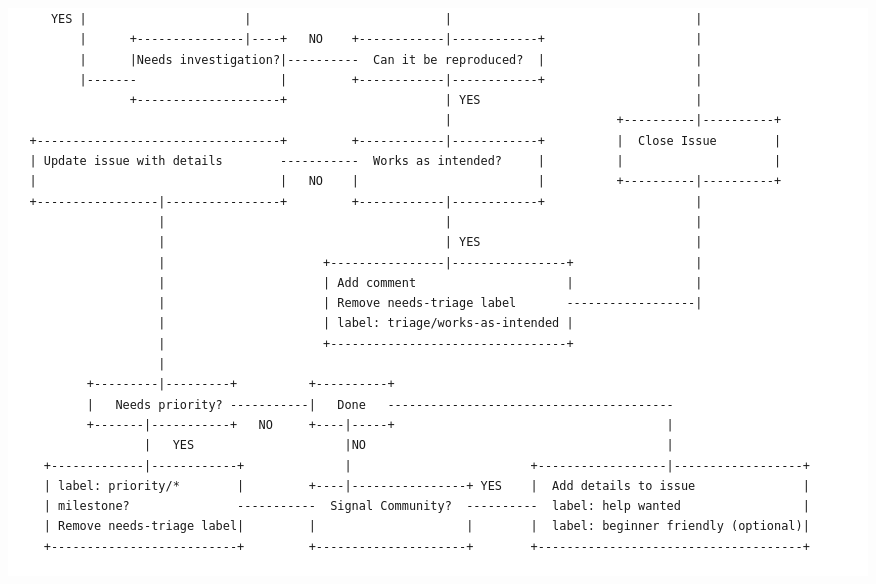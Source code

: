 ```                                                                                                                                                     
      YES |                      |                           |                                  |                                                        
          |      +---------------|----+   NO    +------------|------------+                     |                                                        
          |      |Needs investigation?|----------  Can it be reproduced?  |                     |                                                        
          |-------                    |         +------------|------------+                     |                                                        
                 +--------------------+                      | YES                              |                                                        
                                                             |                       +----------|----------+                                             
   +----------------------------------+         +------------|------------+          |  Close Issue        |                                             
   | Update issue with details        -----------  Works as intended?     |          |                     |                                             
   |                                  |   NO    |                         |          +----------|----------+                                             
   +-----------------|----------------+         +------------|------------+                     |                                                        
                     |                                       |                                  |                                                        
                     |                                       | YES                              |                                                        
                     |                      +----------------|----------------+                 |                                                        
                     |                      | Add comment                     |                 |                                                        
                     |                      | Remove needs-triage label       ------------------|                                                        
                     |                      | label: triage/works-as-intended |                                                                          
                     |                      +---------------------------------+                                                                          
                     |                                                                                                                                   
           +---------|---------+          +----------+                                                                                                   
           |   Needs priority? -----------|   Done   ----------------------------------------                                                            
           +-------|-----------+   NO     +----|-----+                                      |                                                            
                   |   YES                     |NO                                          |                                                            
     +-------------|------------+              |                         +------------------|------------------+                                         
     | label: priority/*        |         +----|----------------+ YES    |  Add details to issue               |                                         
     | milestone?               -----------  Signal Community?  ----------  label: help wanted                 |                                         
     | Remove needs-triage label|         |                     |        |  label: beginner friendly (optional)|                                         
     +--------------------------+         +---------------------+        +-------------------------------------+                                         
                                                                                                                                                                                              
```
